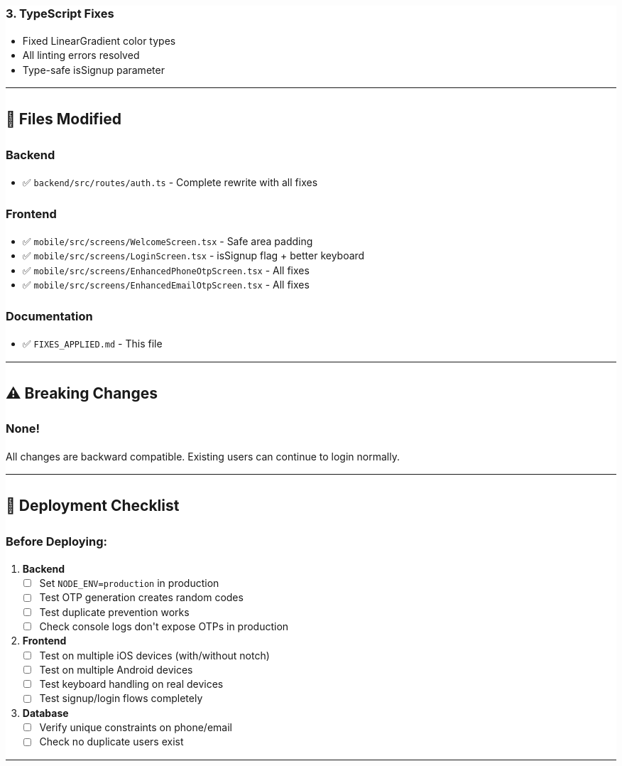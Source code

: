 ### 3. **TypeScript Fixes**
- Fixed LinearGradient color types
- All linting errors resolved
- Type-safe isSignup parameter

---

## 🎯 Files Modified

### Backend
- ✅ `backend/src/routes/auth.ts` - Complete rewrite with all fixes

### Frontend
- ✅ `mobile/src/screens/WelcomeScreen.tsx` - Safe area padding
- ✅ `mobile/src/screens/LoginScreen.tsx` - isSignup flag + better keyboard
- ✅ `mobile/src/screens/EnhancedPhoneOtpScreen.tsx` - All fixes
- ✅ `mobile/src/screens/EnhancedEmailOtpScreen.tsx` - All fixes

### Documentation
- ✅ `FIXES_APPLIED.md` - This file

---

## ⚠️ Breaking Changes

### None!
All changes are backward compatible. Existing users can continue to login normally.

---

## 🚀 Deployment Checklist

### Before Deploying:

1. **Backend**
   - [ ] Set `NODE_ENV=production` in production
   - [ ] Test OTP generation creates random codes
   - [ ] Test duplicate prevention works
   - [ ] Check console logs don't expose OTPs in production

2. **Frontend**
   - [ ] Test on multiple iOS devices (with/without notch)
   - [ ] Test on multiple Android devices
   - [ ] Test keyboard handling on real devices
   - [ ] Test signup/login flows completely

3. **Database**
   - [ ] Verify unique constraints on phone/email
   - [ ] Check no duplicate users exist

---